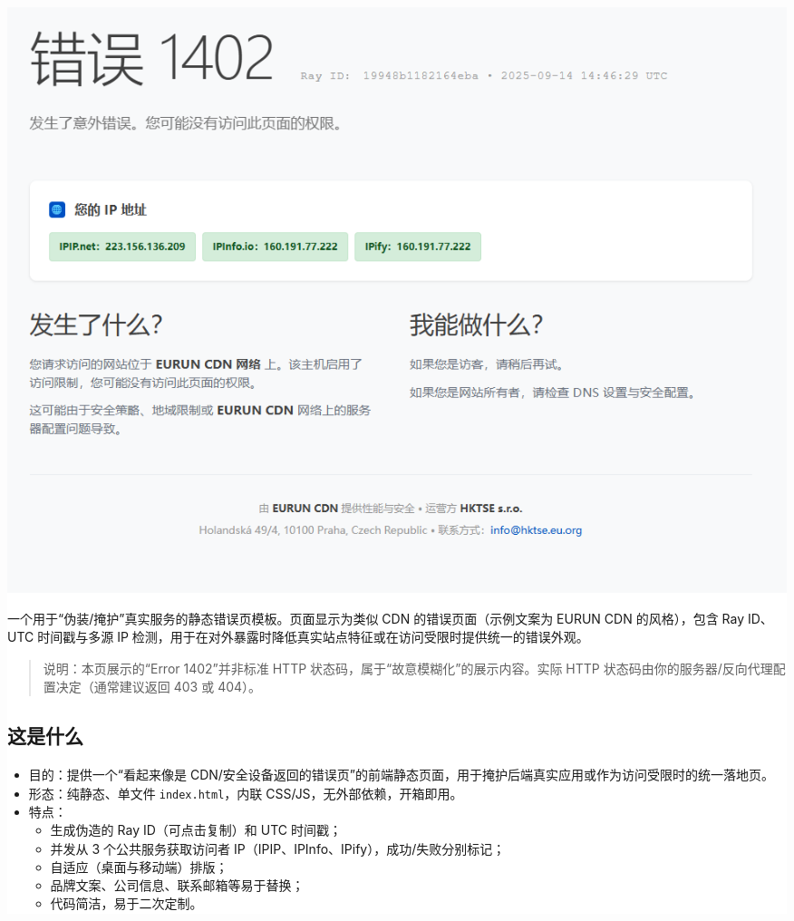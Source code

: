 ![错误 1402 - 中文](./assets/screenshot-zh.png)

一个用于“伪装/掩护”真实服务的静态错误页模板。页面显示为类似 CDN 的错误页面（示例文案为 EURUN CDN 的风格），包含 Ray ID、UTC 时间戳与多源 IP 检测，用于在对外暴露时降低真实站点特征或在访问受限时提供统一的错误外观。

> 说明：本页展示的“Error 1402”并非标准 HTTP 状态码，属于“故意模糊化”的展示内容。实际 HTTP 状态码由你的服务器/反向代理配置决定（通常建议返回 403 或 404）。


## 这是什么

- 目的：提供一个“看起来像是 CDN/安全设备返回的错误页”的前端静态页面，用于掩护后端真实应用或作为访问受限时的统一落地页。
- 形态：纯静态、单文件 `index.html`，内联 CSS/JS，无外部依赖，开箱即用。
- 特点：
	- 生成伪造的 Ray ID（可点击复制）和 UTC 时间戳；
	- 并发从 3 个公共服务获取访问者 IP（IPIP、IPInfo、IPify），成功/失败分别标记；
	- 自适应（桌面与移动端）排版；
	- 品牌文案、公司信息、联系邮箱等易于替换；
	- 代码简洁，易于二次定制。

